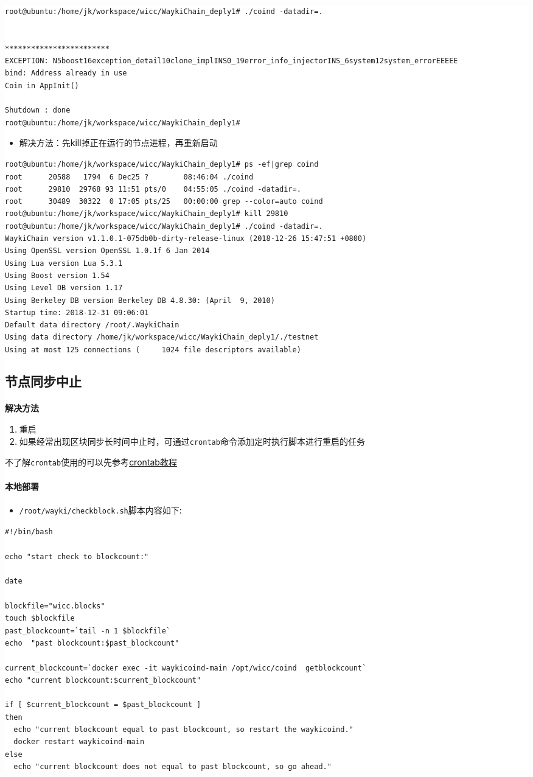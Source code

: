 ```
root@ubuntu:/home/jk/workspace/wicc/WaykiChain_deply1# ./coind -datadir=.


************************
EXCEPTION: N5boost16exception_detail10clone_implINS0_19error_info_injectorINS_6system12system_errorEEEEE
bind: Address already in use
Coin in AppInit()

Shutdown : done
root@ubuntu:/home/jk/workspace/wicc/WaykiChain_deply1#
```

* 解决方法：先kill掉正在运行的节点进程，再重新启动

```
root@ubuntu:/home/jk/workspace/wicc/WaykiChain_deply1# ps -ef|grep coind
root      20588   1794  6 Dec25 ?        08:46:04 ./coind
root      29810  29768 93 11:51 pts/0    04:55:05 ./coind -datadir=.
root      30489  30322  0 17:05 pts/25   00:00:00 grep --color=auto coind
root@ubuntu:/home/jk/workspace/wicc/WaykiChain_deply1# kill 29810
root@ubuntu:/home/jk/workspace/wicc/WaykiChain_deply1# ./coind -datadir=.
WaykiChain version v1.1.0.1-075db0b-dirty-release-linux (2018-12-26 15:47:51 +0800)
Using OpenSSL version OpenSSL 1.0.1f 6 Jan 2014
Using Lua version Lua 5.3.1
Using Boost version 1.54
Using Level DB version 1.17
Using Berkeley DB version Berkeley DB 4.8.30: (April  9, 2010)
Startup time: 2018-12-31 09:06:01
Default data directory /root/.WaykiChain
Using data directory /home/jk/workspace/wicc/WaykiChain_deply1/./testnet
Using at most 125 connections (		1024 file descriptors available)
```
## 节点同步中止
**解决方法**
1. 重启
2. 如果经常出现区块同步长时间中止时，可通过`crontab`命令添加定时执行脚本进行重启的任务

不了解`crontab`使用的可以先参考[crontab教程](https://blog.csdn.net/u010159567/article/details/86258441)

#### 本地部署

* `/root/wayki/checkblock.sh`脚本内容如下:

```
#!/bin/bash

echo "start check to blockcount:"

date

blockfile="wicc.blocks"
touch $blockfile
past_blockcount=`tail -n 1 $blockfile`
echo  "past blockcount:$past_blockcount"

current_blockcount=`docker exec -it waykicoind-main /opt/wicc/coind  getblockcount`
echo "current blockcount:$current_blockcount"

if [ $current_blockcount = $past_blockcount ]
then
  echo "current blockcount equal to past blockcount, so restart the waykicoind."
  docker restart waykicoind-main
else
  echo "current blockcount does not equal to past blockcount, so go ahead."
```